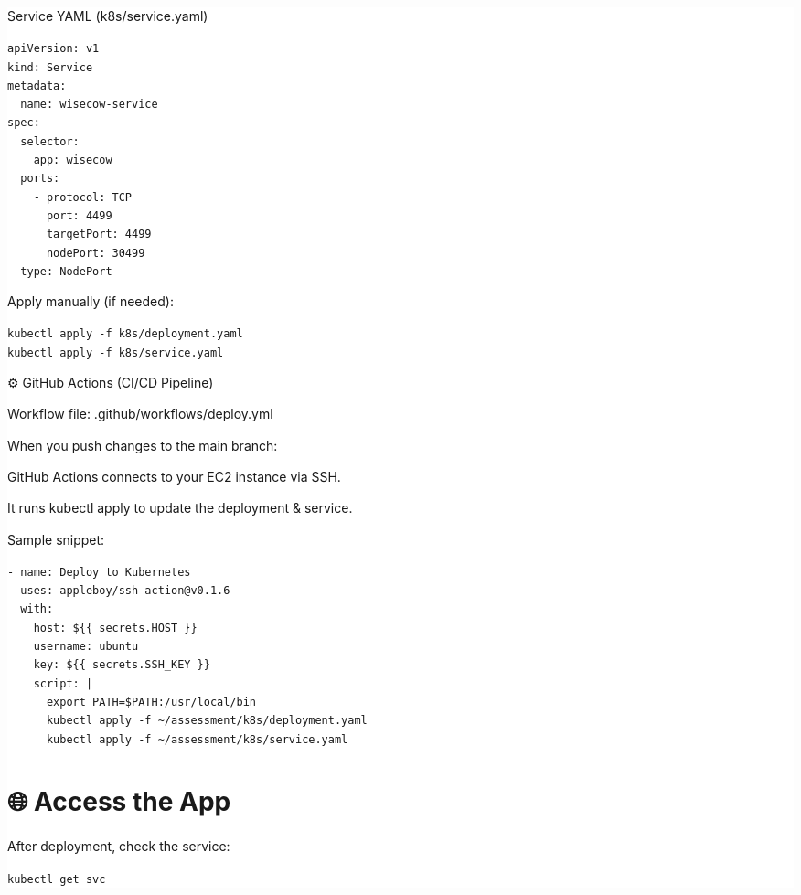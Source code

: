 Service YAML (k8s/service.yaml)


```
apiVersion: v1
kind: Service
metadata:
  name: wisecow-service
spec:
  selector:
    app: wisecow
  ports:
    - protocol: TCP
      port: 4499
      targetPort: 4499
      nodePort: 30499
  type: NodePort
```


Apply manually (if needed):

```
kubectl apply -f k8s/deployment.yaml
kubectl apply -f k8s/service.yaml
```

⚙️ GitHub Actions (CI/CD Pipeline)

Workflow file: .github/workflows/deploy.yml

When you push changes to the main branch:

GitHub Actions connects to your EC2 instance via SSH.

It runs kubectl apply to update the deployment & service.

Sample snippet:

```
- name: Deploy to Kubernetes
  uses: appleboy/ssh-action@v0.1.6
  with:
    host: ${{ secrets.HOST }}
    username: ubuntu
    key: ${{ secrets.SSH_KEY }}
    script: |
      export PATH=$PATH:/usr/local/bin
      kubectl apply -f ~/assessment/k8s/deployment.yaml
      kubectl apply -f ~/assessment/k8s/service.yaml
```

# 🌐 Access the App

After deployment, check the service:
```
kubectl get svc
```
